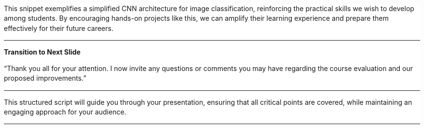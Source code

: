 This snippet exemplifies a simplified CNN architecture for image classification, reinforcing the practical skills we wish to develop among students. By encouraging hands-on projects like this, we can amplify their learning experience and prepare them effectively for their future careers.

---

**Transition to Next Slide**

“Thank you all for your attention. I now invite any questions or comments you may have regarding the course evaluation and our proposed improvements.”

--- 

This structured script will guide you through your presentation, ensuring that all critical points are covered, while maintaining an engaging approach for your audience.

---

